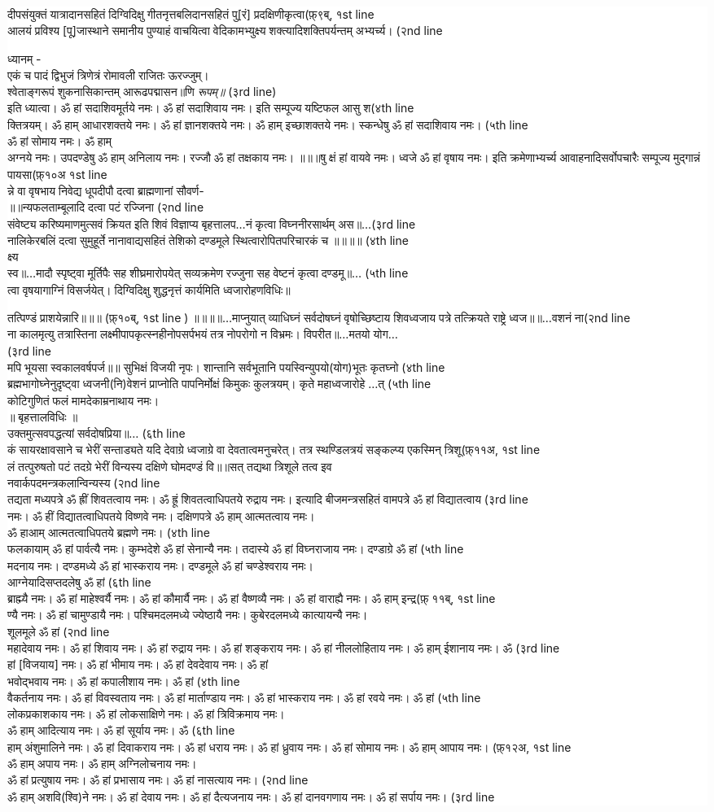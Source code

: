 दीपसंयुक्तं यात्रादानसहितं दिग्विदिक्षु गीतनृत्तबलिदानसहितं पु[रं] प्रदक्षिणीकृत्वा(फ़्९ब्, १st line  
आलयं प्रविश्य [पू]जास्थाने समानीय पुण्याहं वाचयित्वा वेदिकामभ्युक्ष्य शक्त्यादिशक्तिपर्यन्तम् अभ्यर्च्य। (२nd line  
    
ध्यानम् -  
एकं च पादं द्विभुजं त्रिणेत्रं रोमावली राजितः ऊरज्जुम्।   
श्वेताङ्गरूपं शुकनासिकान्तम् आरूढपद्मासन॥णि *रूपम्॥* (३rd line)  
इति ध्यात्वा। ॐ हां सदाशिवमूर्तये नमः। ॐ हां सदाशिवाय नमः। इति सम्पूज्य यष्टिफल आसु श(४th line  
क्तित्रयम्। ॐ हाम् आधारशक्तये नमः। ॐ हां ज्ञानशक्तये नमः। ॐ हाम् इच्छाशक्तये नमः। स्कन्धेषु ॐ हां सदाशिवाय नमः। (५th line  
ॐ हां सोमाय नमः। ॐ हाम्   
अग्नये नमः। उपदण्डेषु ॐ हाम् अनिलाय नमः। रज्जौ ॐ हां तक्षकाय नमः। ॥॥॥षु क्षं हां वायवे नमः। ध्वजे ॐ हां वृषाय नमः। इति क्रमेणाभ्यर्च्य आवाहनादिसर्वोपचारैः सम्पूज्य मुद्गान्नं पायसा(फ़्१०अ १st line  
न्ने वा वृषभाय निवेद्य धूपदीपौ दत्वा ब्राह्मणानां सौवर्ण-  
॥॥न्यफलताम्बूलादि दत्वा पटं रज्जिना (२nd line  
संवेष्ट्य करिष्यमाणमुत्सवं क्रियत इति शिवं विज्ञाप्य बृहत्तालप…नं कृत्वा विघ्ननीरसार्थम् अस॥…(३rd line  
नालिकेरबलिं दत्वा सुमुहूर्ते नानावाद्यसहितं तेशिको दण्डमूले स्थित्वारोपितपरिचारकं च ॥॥॥॥ (४th line  
क्ष्य  
स्व॥…मादौ स्पृष्ट्वा मूर्तिपैः सह शीघ्रमारोपयेत् सव्यक्रमेण रज्जुना सह वेष्टनं कृत्वा दण्डमू॥… (५th line  
त्वा वृषयागाग्निं विसर्जयेत्। दिग्विदिक्षु शुद्धनृत्तं कार्यमिति ध्वजारोहणविधिः॥   
  
तत्पिण्डं प्राशयेन्नारि॥॥॥ (फ़्१०ब्, १st line ) ॥॥॥॥…माप्नुयात् व्याधिघ्नं सर्वदोषघ्नं वृषोच्छिष्टाय शिवध्वजाय पत्रे तत्क्रियते राष्ट्रे ध्वज॥॥…वशनं ना(२nd line  
ना कालमृत्यु तत्रास्तिना लक्ष्मीपापकृत्स्नहीनोपसर्पभयं तत्र नोपरोगो न विभ्रमः। विपरीत॥…मतयो योग…  
(३rd line  
मपि भूयसा स्वकालवर्षपर्ज॥॥ सुभिक्षं विजयी नृपः। शान्तानि सर्वभूतानि पयस्विन्युपयो(योग)भूतः कृतघ्नो (४th line  
ब्रह्मभागोघ्नेनुदृष्ट्वा ध्वजनी(नि)वेशनं प्राप्नोति पापनिर्मोक्षं किमुकः कुलत्रयम्। कृते महाध्वजारोहे …त् (५th line  
कोटिगुणितं फलं मामदेकाम्रनाथाय नमः।   
॥ बृहत्तालविधिः ॥  
उक्तमुत्सवपद्धत्यां सर्वदोषप्रिया॥… (६th line  
कं सायरक्षावसाने च भेरीं सन्ताड्यते यदि देवाग्रे ध्वजाग्रे वा देवतात्वमनुचरेत्। तत्र स्थण्डिलत्रयं सङ्कल्प्य एकस्मिन् त्रिशू(फ़्११अ, १st line  
लं तत्पुरुषतो पटं तदग्रे भेरीं विन्यस्य दक्षिणे घोमदण्डं वि॥॥सत् तद्यथा त्रिशूले तत्व इव  
नवार्कपदमन्त्रकलान्विन्यस्य (२nd line  
तद्यता मध्यपत्रे ॐ ह्रीं शिवतत्वाय नमः। ॐ ह्रूं शिवतत्वाधिपतये रुद्राय नमः। इत्यादि बीजमन्त्रसहितं वामपत्रे ॐ हां विद्यातत्वाय (३rd line  
नमः। ॐ हीं विद्यातत्वाधिपतये विष्णवे नमः। दक्षिणपत्रे ॐ हाम् आत्मतत्वाय नमः।   
ॐ हाआम् आत्मतत्वाधिपतये ब्रह्मणे नमः। (४th line  
फलकायाम् ॐ हां पार्वत्यै नमः। कुम्भदेशे ॐ हां सेनान्यै नमः। तदास्ये ॐ हां विघ्नराजाय नमः। दण्डाग्रे ॐ हां (५th line  
मदनाय नमः। दण्डमध्ये ॐ हां भास्कराय नमः। दण्डमूले ॐ हां चण्डेश्वराय नमः।   
आग्नेयादिसप्तदलेषु ॐ हां (६th line  
ब्राह्म्यै नमः। ॐ हां माहेश्वर्यै नमः। ॐ हां कौमार्यै नमः। ॐ हां वैष्णव्यै नमः। ॐ हां वाराह्यै नमः। ॐ हाम् इन्द्र(फ़् ११ब्, १st line  
ण्यै नमः। ॐ हां चामुण्डायै नमः। पश्चिमदलमध्ये ज्येष्ठायै नमः। कुबेरदलमध्ये कात्यायन्यै नमः।   
शूलमूले ॐ हां (२nd line  
महादेवाय नमः। ॐ हां शिवाय नमः। ॐ हां रुद्राय नमः। ॐ हां शङ्कराय नमः। ॐ हां नीललोहिताय नमः। ॐ हाम् ईशानाय नमः। ॐ (३rd line  
हां [विजयाय] नमः। ॐ हां भीमाय नमः। ॐ हां देवदेवाय नमः। ॐ हां   
भवोद्भवाय नमः। ॐ हां कपालीशाय नमः। ॐ हां (४th line  
वैकर्तनाय नमः। ॐ हां विवस्वताय नमः। ॐ हां मार्ताण्डाय नमः। ॐ हां भास्कराय नमः। ॐ हां रवये नमः। ॐ हां (५th line  
लोकप्रकाशकाय नमः। ॐ हां लोकसाक्षिणे नमः। ॐ हां त्रिविक्रमाय नमः।  
ॐ हाम् आदित्याय नमः। ॐ हां सूर्याय नमः। ॐ (६th line  
हाम् अंशुमालिने नमः। ॐ हां दिवाकराय नमः। ॐ हां धराय नमः। ॐ हां ध्रुवाय नमः। ॐ हां सोमाय नमः। ॐ हाम् आपाय नमः। (फ़्१२अ, १st line  
ॐ हाम् अपाय नमः। ॐ हाम् अग्निलोचनाय नमः।  
ॐ हां प्रत्युषाय नमः। ॐ हां प्रभासाय नमः। ॐ हां नासत्याय नमः। (२nd line  
ॐ हाम् अशवि(श्वि)ने नमः। ॐ हां देवाय नमः। ॐ हां दैत्यजनाय नमः। ॐ हां दानवगणाय नमः। ॐ हां सर्पाय नमः। (३rd line  
